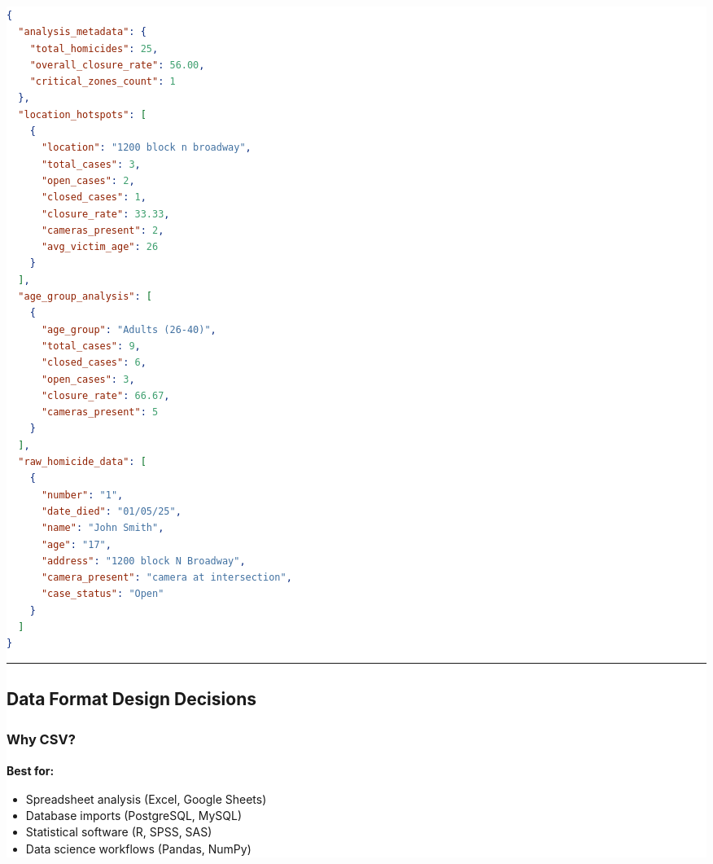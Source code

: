 ```json
{
  "analysis_metadata": {
    "total_homicides": 25,
    "overall_closure_rate": 56.00,
    "critical_zones_count": 1
  },
  "location_hotspots": [
    {
      "location": "1200 block n broadway",
      "total_cases": 3,
      "open_cases": 2,
      "closed_cases": 1,
      "closure_rate": 33.33,
      "cameras_present": 2,
      "avg_victim_age": 26
    }
  ],
  "age_group_analysis": [
    {
      "age_group": "Adults (26-40)",
      "total_cases": 9,
      "closed_cases": 6,
      "open_cases": 3,
      "closure_rate": 66.67,
      "cameras_present": 5
    }
  ],
  "raw_homicide_data": [
    {
      "number": "1",
      "date_died": "01/05/25",
      "name": "John Smith",
      "age": "17",
      "address": "1200 block N Broadway",
      "camera_present": "camera at intersection",
      "case_status": "Open"
    }
  ]
}
```

---

## Data Format Design Decisions

### Why CSV?

**Best for:**
- Spreadsheet analysis (Excel, Google Sheets)
- Database imports (PostgreSQL, MySQL)
- Statistical software (R, SPSS, SAS)
- Data science workflows (Pandas, NumPy)
